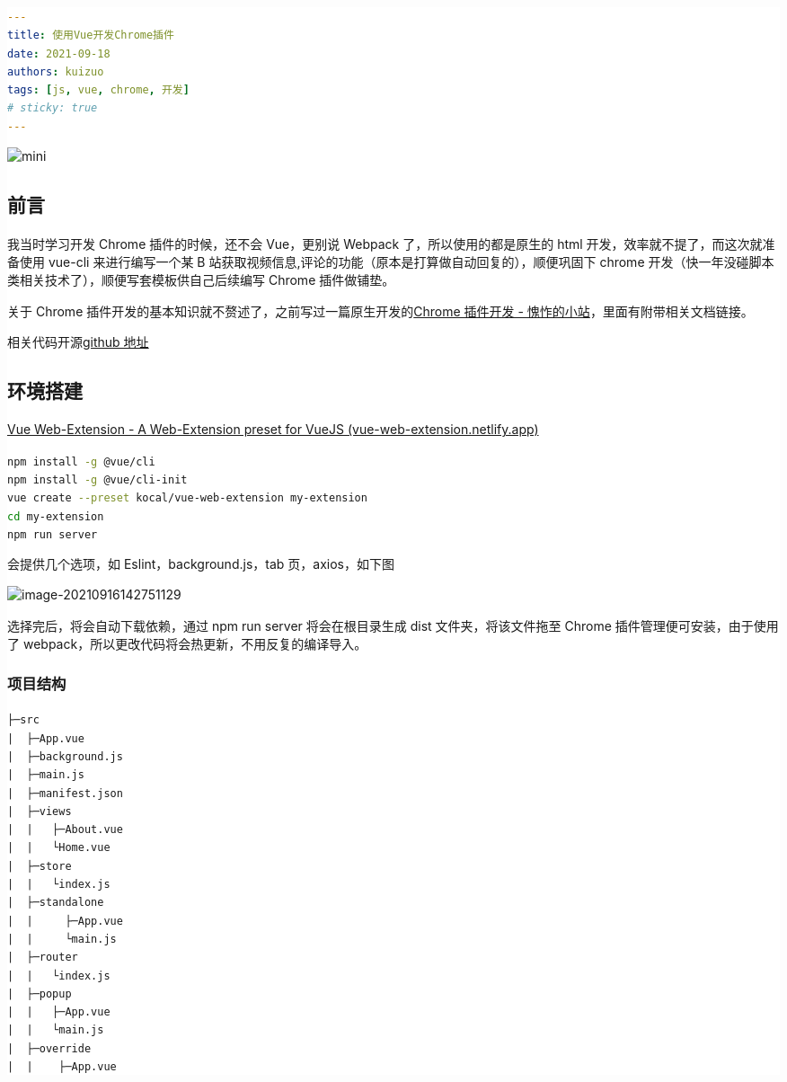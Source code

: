 ```yaml
---
title: 使用Vue开发Chrome插件
date: 2021-09-18
authors: kuizuo
tags: [js, vue, chrome, 开发]
# sticky: true
---
```


![mini](https://img.kuizuo.cn/mini.jpg)



## 前言

我当时学习开发 Chrome 插件的时候，还不会 Vue，更别说 Webpack 了，所以使用的都是原生的 html 开发，效率就不提了，而这次就准备使用 vue-cli 来进行编写一个某 B 站获取视频信息,评论的功能（原本是打算做自动回复的），顺便巩固下 chrome 开发（快一年没碰脚本类相关技术了），顺便写套模板供自己后续编写 Chrome 插件做铺垫。

关于 Chrome 插件开发的基本知识就不赘述了，之前写过一篇原生开发的[Chrome 插件开发 - 愧怍的小站](/docs/skill/develop/Chrome插件开发)，里面有附带相关文档链接。

相关代码开源[github 地址](https://github.com/kuizuo/vue-chrome-extension)

## 环境搭建

[Vue Web-Extension - A Web-Extension preset for VueJS (vue-web-extension.netlify.app)](https://vue-web-extension.netlify.app/)

```sh
npm install -g @vue/cli
npm install -g @vue/cli-init
vue create --preset kocal/vue-web-extension my-extension
cd my-extension
npm run server
```

会提供几个选项，如 Eslint，background.js，tab 页，axios，如下图

![image-20210916142751129](https://img.kuizuo.cn/image-20210916142751129.png)

选择完后，将会自动下载依赖，通过 npm run server 将会在根目录生成 dist 文件夹，将该文件拖至 Chrome 插件管理便可安装，由于使用了 webpack，所以更改代码将会热更新，不用反复的编译导入。

### 项目结构

```
├─src
|  ├─App.vue
|  ├─background.js
|  ├─main.js
|  ├─manifest.json
|  ├─views
|  |   ├─About.vue
|  |   └Home.vue
|  ├─store
|  |   └index.js
|  ├─standalone
|  |     ├─App.vue
|  |     └main.js
|  ├─router
|  |   └index.js
|  ├─popup
|  |   ├─App.vue
|  |   └main.js
|  ├─override
|  |    ├─App.vue
```